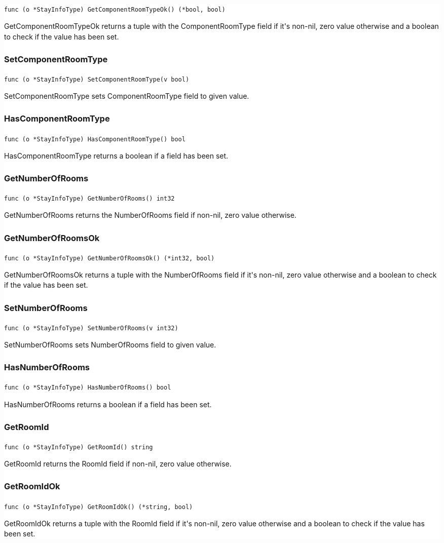 `func (o *StayInfoType) GetComponentRoomTypeOk() (*bool, bool)`

GetComponentRoomTypeOk returns a tuple with the ComponentRoomType field if it's non-nil, zero value otherwise
and a boolean to check if the value has been set.

### SetComponentRoomType

`func (o *StayInfoType) SetComponentRoomType(v bool)`

SetComponentRoomType sets ComponentRoomType field to given value.

### HasComponentRoomType

`func (o *StayInfoType) HasComponentRoomType() bool`

HasComponentRoomType returns a boolean if a field has been set.

### GetNumberOfRooms

`func (o *StayInfoType) GetNumberOfRooms() int32`

GetNumberOfRooms returns the NumberOfRooms field if non-nil, zero value otherwise.

### GetNumberOfRoomsOk

`func (o *StayInfoType) GetNumberOfRoomsOk() (*int32, bool)`

GetNumberOfRoomsOk returns a tuple with the NumberOfRooms field if it's non-nil, zero value otherwise
and a boolean to check if the value has been set.

### SetNumberOfRooms

`func (o *StayInfoType) SetNumberOfRooms(v int32)`

SetNumberOfRooms sets NumberOfRooms field to given value.

### HasNumberOfRooms

`func (o *StayInfoType) HasNumberOfRooms() bool`

HasNumberOfRooms returns a boolean if a field has been set.

### GetRoomId

`func (o *StayInfoType) GetRoomId() string`

GetRoomId returns the RoomId field if non-nil, zero value otherwise.

### GetRoomIdOk

`func (o *StayInfoType) GetRoomIdOk() (*string, bool)`

GetRoomIdOk returns a tuple with the RoomId field if it's non-nil, zero value otherwise
and a boolean to check if the value has been set.
